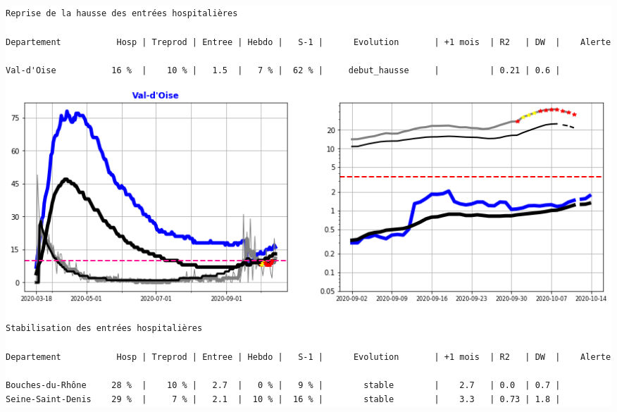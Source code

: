 
    Reprise de la hausse des entrées hospitalières
    
    Departement           Hosp | Treprod | Entree | Hebdo |   S-1 |      Evolution       | +1 mois  | R2   | DW  |    Alerte   
    
    Val-d'Oise           16 %  |    10 % |   1.5  |   7 % |  62 % |     debut_hausse     |          | 0.21 | 0.6 |             
    


![png](Surveillance_covid19_files/Surveillance_covid19_74_1.png)


    Stabilisation des entrées hospitalières
    
    Departement           Hosp | Treprod | Entree | Hebdo |   S-1 |      Evolution       | +1 mois  | R2   | DW  |    Alerte   
    
    Bouches-du-Rhône     28 %  |    10 % |   2.7  |   0 % |   9 % |        stable        |    2.7   | 0.0  | 0.7 |             
    Seine-Saint-Denis    29 %  |     7 % |   2.1  |  10 % |  16 % |        stable        |    3.3   | 0.73 | 1.8 |             
    

